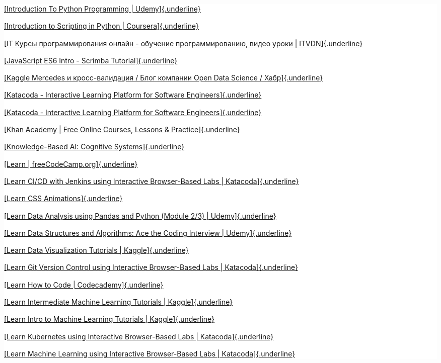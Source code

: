[[Introduction To Python Programming \| Udemy]{.underline}](https://www.udemy.com/course/pythonforbeginnersintro/learn/lecture/7717096#overview)

[[Introduction to Scripting in Python \| Coursera]{.underline}](https://www.coursera.org/specializations/introduction-scripting-in-python)

[[IT Курсы программирования онлайн - обучение программированию, видео уроки \| ITVDN]{.underline}](https://itvdn.com/ru)

[[JavaScript ES6 Intro - Scrimba Tutorial]{.underline}](https://scrimba.com/p/p7v3gCd/cvk2Jfd)

[[Kaggle Mercedes и кросс-валидация / Блог компании Open Data Science / Хабр]{.underline}](https://habr.com/ru/company/ods/blog/336168/)

[[Katacoda - Interactive Learning Platform for Software Engineers]{.underline}](https://www.katacoda.com/)

[[Katacoda - Interactive Learning Platform for Software Engineers]{.underline}](https://www.katacoda.com/)

[[Khan Academy \| Free Online Courses, Lessons & Practice]{.underline}](https://www.khanacademy.org/#statistics)

[[Knowledge-Based AI: Cognitive Systems]{.underline}](https://www.udacity.com/course/knowledge-based-ai-cognitive-systems--ud409)

[[Learn \| freeCodeCamp.org]{.underline}](https://www.freecodecamp.org/learn)

[[Learn CI/CD with Jenkins using Interactive Browser-Based Labs \| Katacoda]{.underline}](https://www.katacoda.com/courses/jenkins)

[[Learn CSS Animations]{.underline}](https://scrimba.com/g/gcssanimations?utm_source=newsletter&utm_medium=email&utm_campaign=gcssanimations_mainlist_launch)

[[Learn Data Analysis using Pandas and Python (Module 2/3) \| Udemy]{.underline}](https://www.udemy.com/course/learn-data-analysis-using-pandas-and-python/learn/lecture/11211074)

[[Learn Data Structures and Algorithms: Ace the Coding Interview \| Udemy]{.underline}](https://www.udemy.com/course/learn-data-structure-algorithms-with-java-interview/?LSNPUBID=JVFxdTr9V80&ranEAID=JVFxdTr9V80&ranMID=39197&ranSiteID=JVFxdTr9V80-UtExCtEfwxOwPM48vP0X6g)

[[Learn Data Visualization Tutorials \| Kaggle]{.underline}](https://www.kaggle.com/learn/data-visualization)

[[Learn Git Version Control using Interactive Browser-Based Labs \| Katacoda]{.underline}](https://www.katacoda.com/courses/git)

[[Learn How to Code \| Codecademy]{.underline}](https://www.codecademy.com/learn/learn-how-to-code)

[[Learn Intermediate Machine Learning Tutorials \| Kaggle]{.underline}](https://www.kaggle.com/learn/intermediate-machine-learning)

[[Learn Intro to Machine Learning Tutorials \| Kaggle]{.underline}](https://www.kaggle.com/learn/intro-to-machine-learning)

[[Learn Kubernetes using Interactive Browser-Based Labs \| Katacoda]{.underline}](https://www.katacoda.com/courses/kubernetes)

[[Learn Machine Learning using Interactive Browser-Based Labs \| Katacoda]{.underline}](https://www.katacoda.com/courses/machine-learning)
